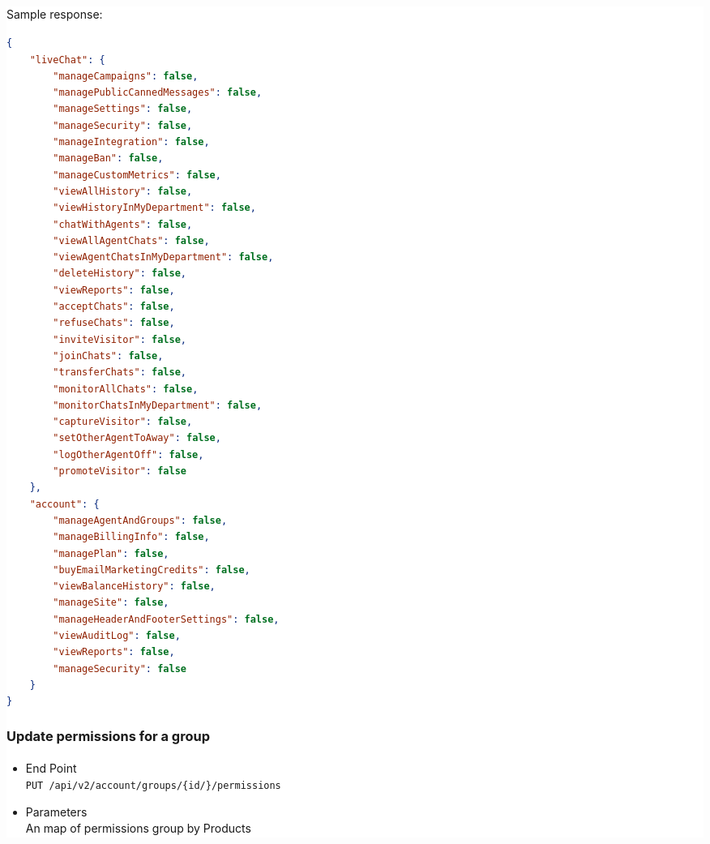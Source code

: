   Sample response:
     
```json
{
    "liveChat": {
        "manageCampaigns": false, 
        "managePublicCannedMessages": false, 
        "manageSettings": false, 
        "manageSecurity": false, 
        "manageIntegration": false, 
        "manageBan": false, 
        "manageCustomMetrics": false, 
        "viewAllHistory": false, 
        "viewHistoryInMyDepartment": false, 
        "chatWithAgents": false, 
        "viewAllAgentChats": false, 
        "viewAgentChatsInMyDepartment": false, 
        "deleteHistory": false, 
        "viewReports": false, 
        "acceptChats": false, 
        "refuseChats": false, 
        "inviteVisitor": false, 
        "joinChats": false, 
        "transferChats": false, 
        "monitorAllChats": false, 
        "monitorChatsInMyDepartment": false, 
        "captureVisitor": false, 
        "setOtherAgentToAway": false, 
        "logOtherAgentOff": false, 
        "promoteVisitor": false
    }, 
    "account": {
        "manageAgentAndGroups": false, 
        "manageBillingInfo": false, 
        "managePlan": false, 
        "buyEmailMarketingCredits": false, 
        "viewBalanceHistory": false, 
        "manageSite": false, 
        "manageHeaderAndFooterSettings": false, 
        "viewAuditLog": false, 
        "viewReports": false, 
        "manageSecurity": false
    }
}
```
    
### Update permissions for a group
- End Point     
  `PUT /api/v2/account/groups/{id/}/permissions`
    
- Parameters     
  An map of permissions group by Products
    